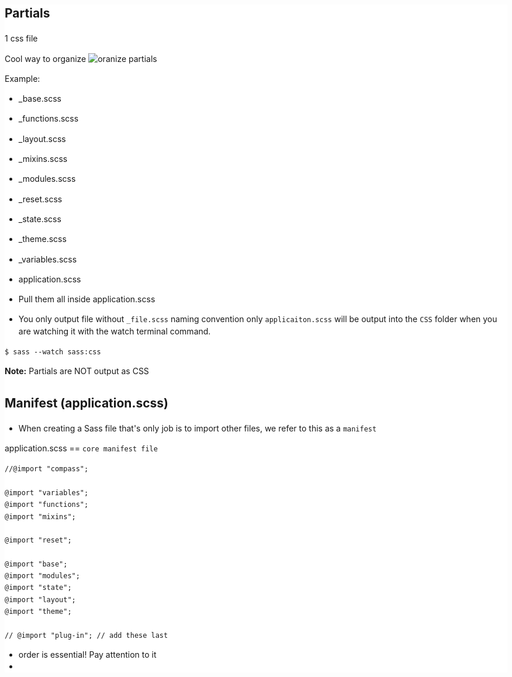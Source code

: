 ## Partials
1 css file

Cool way to organize
![oranize partials](https://i.imgur.com/8AatqrQ.png)

Example:
* _base.scss
* _functions.scss
* _layout.scss
* _mixins.scss
* _modules.scss
* _reset.scss
* _state.scss
* _theme.scss
* _variables.scss
* application.scss

* Pull them all inside application.scss
* You only output file without `_file.scss` naming convention only `applicaiton.scss` will be output into the `CSS` folder when you are watching it with the watch terminal command.

```
$ sass --watch sass:css
```

**Note:** Partials are NOT output as CSS

## Manifest (application.scss)
* When creating a Sass file that's only job is to import other files, we refer to this as a `manifest`


application.scss == `core manifest file`

```
//@import "compass";

@import "variables";
@import "functions";
@import "mixins";

@import "reset";

@import "base";
@import "modules";
@import "state";
@import "layout";
@import "theme";

// @import "plug-in"; // add these last
```

* order is essential! Pay attention to it
* 
